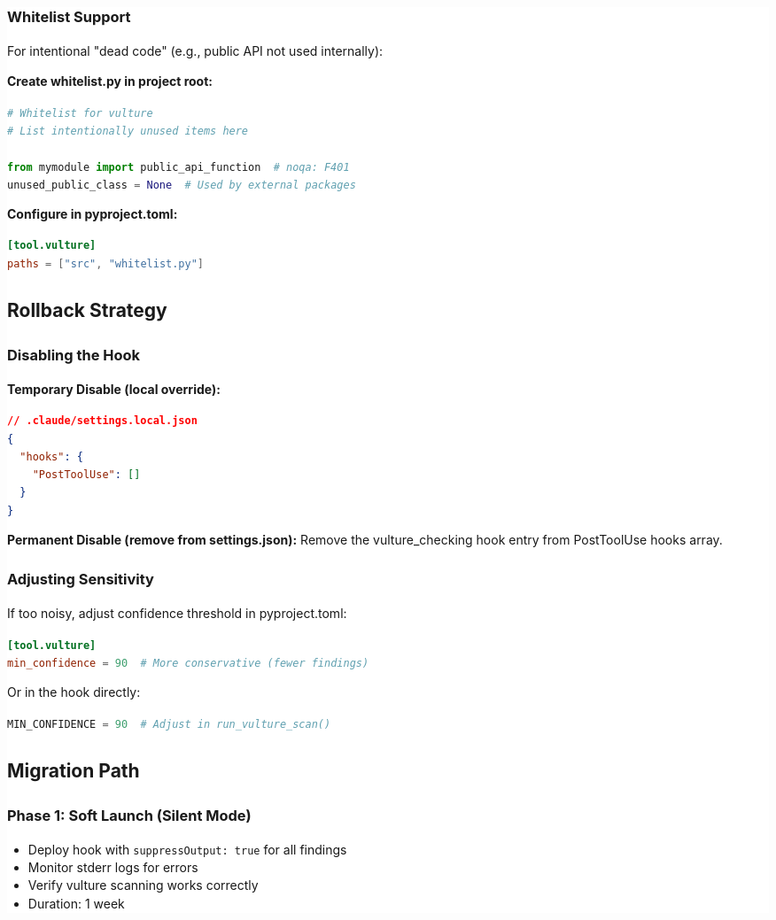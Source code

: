 ### Whitelist Support

For intentional "dead code" (e.g., public API not used internally):

**Create whitelist.py in project root:**
```python
# Whitelist for vulture
# List intentionally unused items here

from mymodule import public_api_function  # noqa: F401
unused_public_class = None  # Used by external packages
```

**Configure in pyproject.toml:**
```toml
[tool.vulture]
paths = ["src", "whitelist.py"]
```

## Rollback Strategy

### Disabling the Hook

**Temporary Disable (local override):**
```json
// .claude/settings.local.json
{
  "hooks": {
    "PostToolUse": []
  }
}
```

**Permanent Disable (remove from settings.json):**
Remove the vulture_checking hook entry from PostToolUse hooks array.

### Adjusting Sensitivity

If too noisy, adjust confidence threshold in pyproject.toml:

```toml
[tool.vulture]
min_confidence = 90  # More conservative (fewer findings)
```

Or in the hook directly:
```python
MIN_CONFIDENCE = 90  # Adjust in run_vulture_scan()
```

## Migration Path

### Phase 1: Soft Launch (Silent Mode)
- Deploy hook with `suppressOutput: true` for all findings
- Monitor stderr logs for errors
- Verify vulture scanning works correctly
- Duration: 1 week
